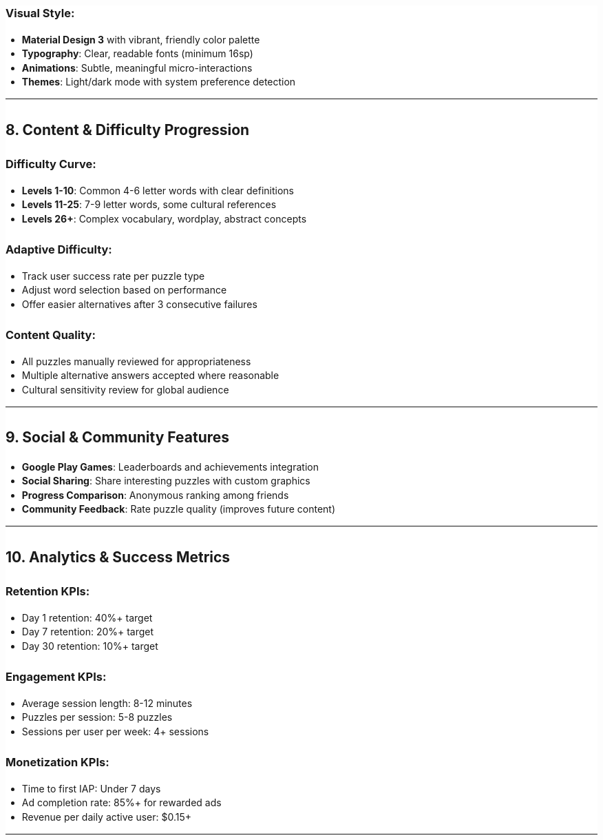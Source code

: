 ### Visual Style:
- **Material Design 3** with vibrant, friendly color palette  
- **Typography**: Clear, readable fonts (minimum 16sp)  
- **Animations**: Subtle, meaningful micro-interactions  
- **Themes**: Light/dark mode with system preference detection  

---

## 8. Content & Difficulty Progression
### Difficulty Curve:
- **Levels 1-10**: Common 4-6 letter words with clear definitions  
- **Levels 11-25**: 7-9 letter words, some cultural references  
- **Levels 26+**: Complex vocabulary, wordplay, abstract concepts  

### Adaptive Difficulty:
- Track user success rate per puzzle type  
- Adjust word selection based on performance  
- Offer easier alternatives after 3 consecutive failures  

### Content Quality:
- All puzzles manually reviewed for appropriateness  
- Multiple alternative answers accepted where reasonable  
- Cultural sensitivity review for global audience  

---

## 9. Social & Community Features
- **Google Play Games**: Leaderboards and achievements integration  
- **Social Sharing**: Share interesting puzzles with custom graphics  
- **Progress Comparison**: Anonymous ranking among friends  
- **Community Feedback**: Rate puzzle quality (improves future content)  

---

## 10. Analytics & Success Metrics
### Retention KPIs:
- Day 1 retention: 40%+ target  
- Day 7 retention: 20%+ target  
- Day 30 retention: 10%+ target  

### Engagement KPIs:
- Average session length: 8-12 minutes  
- Puzzles per session: 5-8 puzzles  
- Sessions per user per week: 4+ sessions  

### Monetization KPIs:
- Time to first IAP: Under 7 days  
- Ad completion rate: 85%+ for rewarded ads  
- Revenue per daily active user: $0.15+  

---